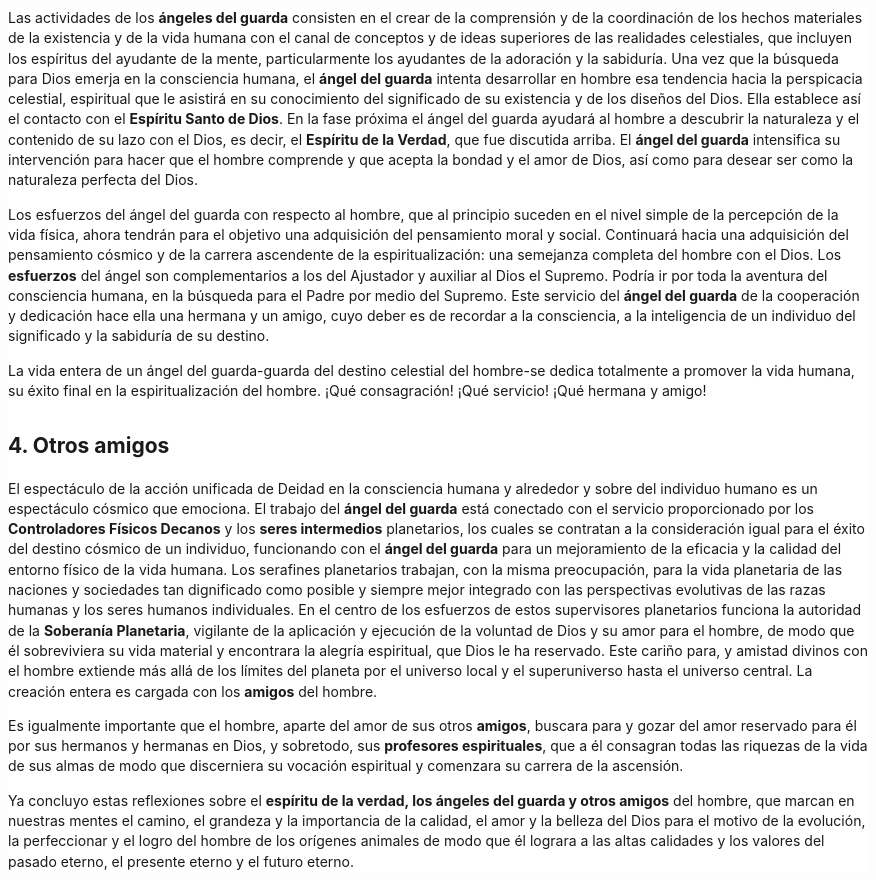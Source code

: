 Las actividades de los **ángeles del guarda** consisten en el crear de la comprensión y de la coordinación de los hechos materiales de la existencia y de la vida humana con el canal de conceptos y de ideas superiores de las realidades celestiales, que incluyen los espíritus del ayudante de la mente, particularmente los ayudantes de la adoración y la sabiduría. Una vez que la búsqueda para Dios emerja en la consciencia humana, el **ángel del guarda** intenta desarrollar en hombre esa tendencia hacia la perspicacia celestial, espiritual que le asistirá en su conocimiento del significado de su existencia y de los diseños del Dios. Ella establece así el contacto con el **Espíritu Santo de Dios**. En la fase próxima el ángel del guarda ayudará al hombre a descubrir la naturaleza y el contenido de su lazo con el Dios, es decir, el **Espíritu de la Verdad**, que fue discutida arriba. El **ángel del guarda** intensifica su intervención para hacer que el hombre comprende y que acepta la bondad y el amor de Dios, así como para desear ser como la naturaleza perfecta del Dios.

Los esfuerzos del ángel del guarda con respecto al hombre, que al principio suceden en el nivel simple de la percepción de la vida física, ahora tendrán para el objetivo una adquisición del pensamiento moral y social. Continuará hacia una adquisición del pensamiento cósmico y de la carrera ascendente de la espiritualización: una semejanza completa del hombre con el Dios. Los **esfuerzos** del ángel son complementarios a los del Ajustador y auxiliar al Dios el Supremo. Podría ir por toda la aventura del consciencia humana, en la búsqueda para el Padre por medio del Supremo. Este servicio del **ángel del guarda** de la cooperación y dedicación hace ella una hermana y un amigo, cuyo deber es de recordar a la consciencia, a la inteligencia de un individuo del significado y la sabiduría de su destino.

La vida entera de un ángel del guarda-guarda del destino celestial del hombre-se dedica totalmente a promover la vida humana, su éxito final en la espiritualización del hombre. ¡Qué consagración! ¡Qué servicio! ¡Qué hermana y amigo!

## 4. Otros amigos

El espectáculo de la acción unificada de Deidad en la consciencia humana y alrededor y sobre del individuo humano es un espectáculo cósmico que emociona. El trabajo del **ángel del guarda** está conectado con el servicio proporcionado por los **Controladores Físicos Decanos** y los **seres intermedios** planetarios, los cuales se contratan a la consideración igual para el éxito del destino cósmico de un individuo, funcionando con el **ángel del guarda** para un mejoramiento de la eficacia y la calidad del entorno físico de la vida humana. Los serafines planetarios trabajan, con la misma preocupación, para la vida planetaria de las naciones y sociedades tan dignificado como posible y siempre mejor integrado con las perspectivas evolutivas de las razas humanas y los seres humanos individuales. En el centro de los esfuerzos de estos supervisores planetarios funciona la autoridad de la **Soberanía Planetaria**, vigilante de la aplicación y ejecución de la voluntad de Dios y su amor para el hombre, de modo que él sobreviviera su vida material y encontrara la alegría espiritual, que Dios le ha reservado. Este cariño para, y amistad divinos con el hombre extiende más allá de los límites del planeta por el universo local y el superuniverso hasta el universo central. La creación entera es cargada con los **amigos** del hombre.

Es igualmente importante que el hombre, aparte del amor de sus otros **amigos**, buscara para y gozar del amor reservado para él por sus hermanos y hermanas en Dios, y sobretodo, sus **profesores espirituales**, que a él consagran todas las riquezas de la vida de sus almas de modo que discerniera su vocación espiritual y comenzara su carrera de la ascensión.

Ya concluyo estas reflexiones sobre el **espíritu de la verdad, los ángeles del guarda y otros amigos** del hombre, que marcan en nuestras mentes el camino, el grandeza y la importancia de la calidad, el amor y la belleza del Dios para el motivo de la evolución, la perfeccionar y el logro del hombre de los orígenes animales de modo que él lograra a las altas calidades y los valores del pasado eterno, el presente eterno y el futuro eterno.
